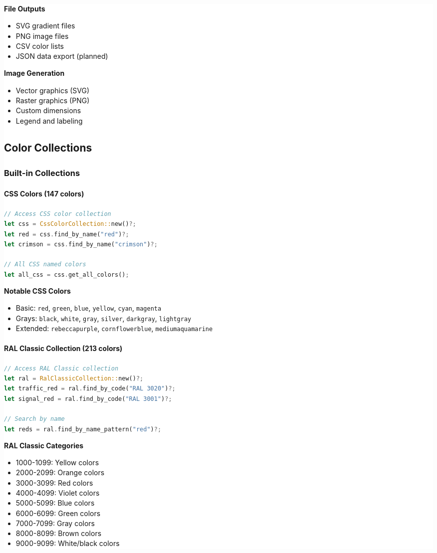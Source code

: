 **File Outputs**
- SVG gradient files
- PNG image files
- CSV color lists
- JSON data export (planned)

**Image Generation**
- Vector graphics (SVG)
- Raster graphics (PNG)
- Custom dimensions
- Legend and labeling

## Color Collections

### Built-in Collections

#### CSS Colors (147 colors)
```rust
// Access CSS color collection
let css = CssColorCollection::new()?;
let red = css.find_by_name("red")?;
let crimson = css.find_by_name("crimson")?;

// All CSS named colors
let all_css = css.get_all_colors();
```

**Notable CSS Colors**
- Basic: `red`, `green`, `blue`, `yellow`, `cyan`, `magenta`
- Grays: `black`, `white`, `gray`, `silver`, `darkgray`, `lightgray`
- Extended: `rebeccapurple`, `cornflowerblue`, `mediumaquamarine`

#### RAL Classic Collection (213 colors)
```rust
// Access RAL Classic collection
let ral = RalClassicCollection::new()?;
let traffic_red = ral.find_by_code("RAL 3020")?;
let signal_red = ral.find_by_code("RAL 3001")?;

// Search by name
let reds = ral.find_by_name_pattern("red")?;
```

**RAL Classic Categories**
- 1000-1099: Yellow colors
- 2000-2099: Orange colors  
- 3000-3099: Red colors
- 4000-4099: Violet colors
- 5000-5099: Blue colors
- 6000-6099: Green colors
- 7000-7099: Gray colors
- 8000-8099: Brown colors
- 9000-9099: White/black colors
